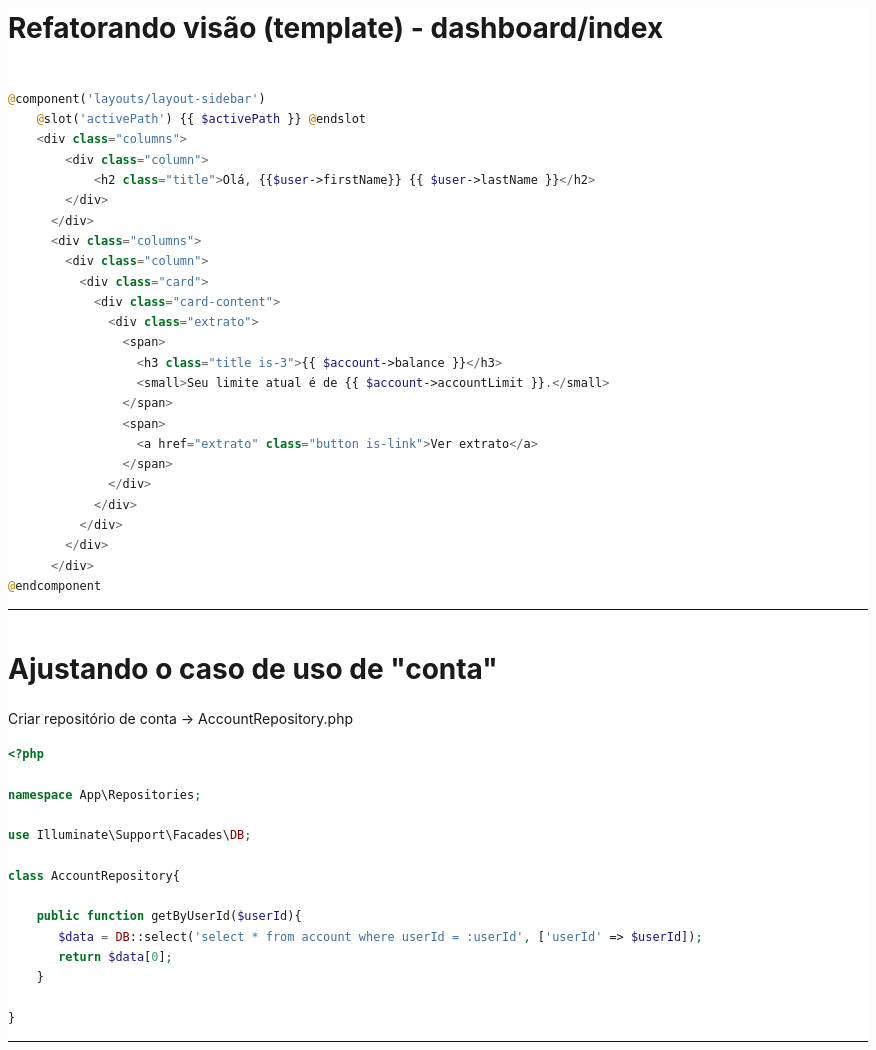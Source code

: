 
# Refatorando visão (template) - dashboard/index

```php

@component('layouts/layout-sidebar')
    @slot('activePath') {{ $activePath }} @endslot
    <div class="columns">
        <div class="column">
            <h2 class="title">Olá, {{$user->firstName}} {{ $user->lastName }}</h2>
        </div>
      </div>
      <div class="columns">
        <div class="column">
          <div class="card">
            <div class="card-content">
              <div class="extrato">
                <span>
                  <h3 class="title is-3">{{ $account->balance }}</h3>
                  <small>Seu limite atual é de {{ $account->accountLimit }}.</small>
                </span>
                <span>
                  <a href="extrato" class="button is-link">Ver extrato</a>
                </span>
              </div>
            </div>
          </div>
        </div>
      </div>
@endcomponent

```

---

# Ajustando o caso de uso de "conta"

Criar repositório de conta -> AccountRepository.php

```php
<?php

namespace App\Repositories;

use Illuminate\Support\Facades\DB;

class AccountRepository{

    public function getByUserId($userId){
       $data = DB::select('select * from account where userId = :userId', ['userId' => $userId]);
       return $data[0];
    }

}
```

---